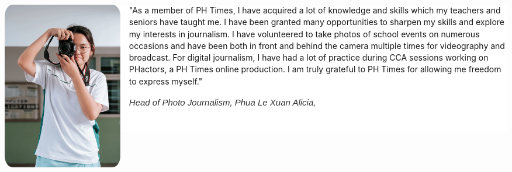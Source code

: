 <img align="left" src="https://raw.githubusercontent.com/isomerpages/moe-peihwasec/staging/images/CCA/phtimestestimonial01.png" style="width: 23%; border-radius: 7%;  margin-right:15px;">
	"As a member of PH Times, I have acquired a lot of knowledge and skills which my
teachers and seniors have taught me. I have been granted many opportunities to
sharpen my skills and explore my interests in journalism. I have volunteered to take
photos of school events on numerous occasions and have been both in front and
behind the camera multiple times for videography and broadcast. For digital journalism,
I have had a lot of practice during CCA sessions working on PHactors, a PH Times
online production. I am truly grateful to PH Times for allowing me freedom to express
myself."
  <span style="display:block; color:#333333; margin-top:1em;font-size:15px;font-family:sans-serif;"><em style="font-family:sans-serif;">Head of Photo Journalism, Phua Le Xuan Alicia, </em></span>
<br><br>